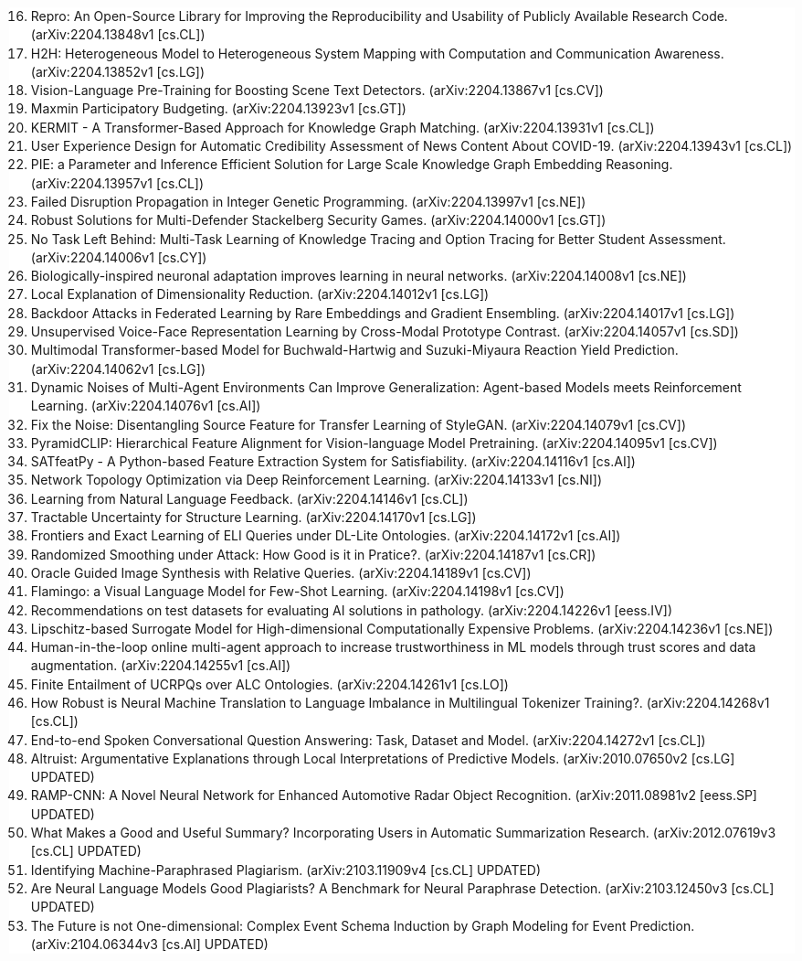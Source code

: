 16. Repro: An Open-Source Library for Improving the Reproducibility and Usability of Publicly Available Research Code. (arXiv:2204.13848v1 [cs.CL])
17. H2H: Heterogeneous Model to Heterogeneous System Mapping with Computation and Communication Awareness. (arXiv:2204.13852v1 [cs.LG])
18. Vision-Language Pre-Training for Boosting Scene Text Detectors. (arXiv:2204.13867v1 [cs.CV])
19. Maxmin Participatory Budgeting. (arXiv:2204.13923v1 [cs.GT])
20. KERMIT - A Transformer-Based Approach for Knowledge Graph Matching. (arXiv:2204.13931v1 [cs.CL])
21. User Experience Design for Automatic Credibility Assessment of News Content About COVID-19. (arXiv:2204.13943v1 [cs.CL])
22. PIE: a Parameter and Inference Efficient Solution for Large Scale Knowledge Graph Embedding Reasoning. (arXiv:2204.13957v1 [cs.CL])
23. Failed Disruption Propagation in Integer Genetic Programming. (arXiv:2204.13997v1 [cs.NE])
24. Robust Solutions for Multi-Defender Stackelberg Security Games. (arXiv:2204.14000v1 [cs.GT])
25. No Task Left Behind: Multi-Task Learning of Knowledge Tracing and Option Tracing for Better Student Assessment. (arXiv:2204.14006v1 [cs.CY])
26. Biologically-inspired neuronal adaptation improves learning in neural networks. (arXiv:2204.14008v1 [cs.NE])
27. Local Explanation of Dimensionality Reduction. (arXiv:2204.14012v1 [cs.LG])
28. Backdoor Attacks in Federated Learning by Rare Embeddings and Gradient Ensembling. (arXiv:2204.14017v1 [cs.LG])
29. Unsupervised Voice-Face Representation Learning by Cross-Modal Prototype Contrast. (arXiv:2204.14057v1 [cs.SD])
30. Multimodal Transformer-based Model for Buchwald-Hartwig and Suzuki-Miyaura Reaction Yield Prediction. (arXiv:2204.14062v1 [cs.LG])
31. Dynamic Noises of Multi-Agent Environments Can Improve Generalization: Agent-based Models meets Reinforcement Learning. (arXiv:2204.14076v1 [cs.AI])
32. Fix the Noise: Disentangling Source Feature for Transfer Learning of StyleGAN. (arXiv:2204.14079v1 [cs.CV])
33. PyramidCLIP: Hierarchical Feature Alignment for Vision-language Model Pretraining. (arXiv:2204.14095v1 [cs.CV])
34. SATfeatPy - A Python-based Feature Extraction System for Satisfiability. (arXiv:2204.14116v1 [cs.AI])
35. Network Topology Optimization via Deep Reinforcement Learning. (arXiv:2204.14133v1 [cs.NI])
36. Learning from Natural Language Feedback. (arXiv:2204.14146v1 [cs.CL])
37. Tractable Uncertainty for Structure Learning. (arXiv:2204.14170v1 [cs.LG])
38. Frontiers and Exact Learning of ELI Queries under DL-Lite Ontologies. (arXiv:2204.14172v1 [cs.AI])
39. Randomized Smoothing under Attack: How Good is it in Pratice?. (arXiv:2204.14187v1 [cs.CR])
40. Oracle Guided Image Synthesis with Relative Queries. (arXiv:2204.14189v1 [cs.CV])
41. Flamingo: a Visual Language Model for Few-Shot Learning. (arXiv:2204.14198v1 [cs.CV])
42. Recommendations on test datasets for evaluating AI solutions in pathology. (arXiv:2204.14226v1 [eess.IV])
43. Lipschitz-based Surrogate Model for High-dimensional Computationally Expensive Problems. (arXiv:2204.14236v1 [cs.NE])
44. Human-in-the-loop online multi-agent approach to increase trustworthiness in ML models through trust scores and data augmentation. (arXiv:2204.14255v1 [cs.AI])
45. Finite Entailment of UCRPQs over ALC Ontologies. (arXiv:2204.14261v1 [cs.LO])
46. How Robust is Neural Machine Translation to Language Imbalance in Multilingual Tokenizer Training?. (arXiv:2204.14268v1 [cs.CL])
47. End-to-end Spoken Conversational Question Answering: Task, Dataset and Model. (arXiv:2204.14272v1 [cs.CL])
48. Altruist: Argumentative Explanations through Local Interpretations of Predictive Models. (arXiv:2010.07650v2 [cs.LG] UPDATED)
49. RAMP-CNN: A Novel Neural Network for Enhanced Automotive Radar Object Recognition. (arXiv:2011.08981v2 [eess.SP] UPDATED)
50. What Makes a Good and Useful Summary? Incorporating Users in Automatic Summarization Research. (arXiv:2012.07619v3 [cs.CL] UPDATED)
51. Identifying Machine-Paraphrased Plagiarism. (arXiv:2103.11909v4 [cs.CL] UPDATED)
52. Are Neural Language Models Good Plagiarists? A Benchmark for Neural Paraphrase Detection. (arXiv:2103.12450v3 [cs.CL] UPDATED)
53. The Future is not One-dimensional: Complex Event Schema Induction by Graph Modeling for Event Prediction. (arXiv:2104.06344v3 [cs.AI] UPDATED)